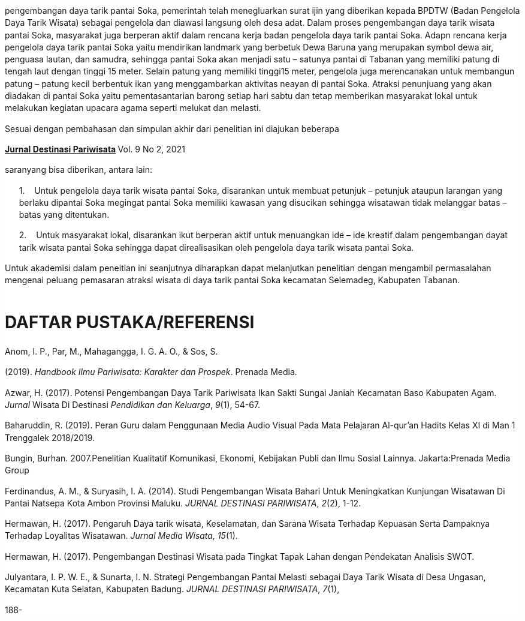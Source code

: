 <p><span class="font5">pengembangan daya tarik pantai Soka, pemerintah telah menegluarkan surat ijin yang diberikan kepada BPDTW (Badan Pengelola Daya Tarik Wisata) sebagai pengelola dan diawasi langsung oleh desa adat. Dalam proses pengembangan daya tarik wisata pantai Soka, masyarakat juga berperan aktif dalam rencana kerja badan pengelola daya tarik pantai Soka. Adapn rencana kerja pengelola daya tarik pantai Soka yaitu mendirikan landmark yang berbetuk Dewa Baruna yang merupakan symbol dewa air, penguasa lautan, dan samudra, sehingga pantai Soka akan menjadi satu – satunya pantai di Tabanan yang memiliki patung di tengah laut dengan tinggi 15 meter. Selain patung yang memiliki tinggi15 meter, pengelola juga merencanakan untuk membangun patung – patung kecil berbentuk ikan yang menggambarkan aktivitas neayan di pantai Soka. Atraksi penunjuang yang akan diadakan di pantai Soka yaitu pementasantarian barong setiap hari sabtu dan tetap memberikan masyarakat lokal untuk melakukan kegiatan upacara agama seperti melukat dan melasti.</span></p>
<p><span class="font5">Sesuai dengan pembahasan dan simpulan akhir dari penelitian ini diajukan beberapa</span></p>
<p><span class="font5" style="font-weight:bold;text-decoration:underline;">Jurnal Destinasi Pariwisata</span><span class="font5" style="font-weight:bold;"> </span><span class="font4">Vol. 9 No 2, 2021</span></p>
<p><span class="font5">saranyang bisa diberikan, antara lain:</span></p>
<ul style="list-style:none;"><li>
<p><span class="font4">1.</span><span class="font5"> &nbsp;&nbsp;&nbsp;Untuk pengelola daya tarik wisata pantai Soka, disarankan untuk membuat petunjuk – petunjuk ataupun larangan yang berlaku dipantai Soka megingat pantai Soka memiliki kawasan yang disucikan sehingga wisatawan tidak melanggar batas – batas yang ditentukan.</span></p></li>
<li>
<p><span class="font4">2.</span><span class="font5"> &nbsp;&nbsp;&nbsp;Untuk masyarakat lokal, disarankan ikut berperan aktif untuk menuangkan ide – ide kreatif dalam pengembangan dayat tarik wisata pantai Soka sehingga dapat direalisasikan oleh pengelola daya tarik wisata pantai Soka.</span></p></li></ul>
<p><span class="font5">Untuk akademisi dalam peneitian ini seanjutnya diharapkan dapat melanjutkan penelitian dengan mengambil permasalahan mengenai peluang pemasaran atraksi wisata di daya tarik pantai Soka kecamatan Selemadeg, Kabupaten Tabanan.</span></p>
<h1><a name="bookmark8"></a><span class="font5" style="font-weight:bold;"><a name="bookmark9"></a>DAFTAR PUSTAKA/REFERENSI</span></h1>
<p><span class="font2">Anom, I. P., Par, M., Mahagangga, I. G. A. O., &amp;&nbsp;Sos, S.</span></p>
<p><span class="font2">(2019). </span><span class="font1" style="font-style:italic;">Handbook Ilmu Pariwisata: Karakter dan Prospek</span><span class="font2">. Prenada Media.</span></p>
<p><span class="font2">Azwar, H. (2017). Potensi Pengembangan Daya Tarik Pariwisata Ikan Sakti Sungai Janiah Kecamatan Baso Kabupaten Agam. </span><span class="font1" style="font-style:italic;">Jurnal</span><span class="font2"> Wisata Di Destinasi </span><span class="font1" style="font-style:italic;">Pendidikan dan Keluarga</span><span class="font2">, </span><span class="font1" style="font-style:italic;">9</span><span class="font2">(1), 54-67.</span></p>
<p><span class="font2">Baharuddin, R. (2019). Peran Guru dalam Penggunaan Media Audio Visual Pada Mata Pelajaran Al-qur’an Hadits Kelas XI di Man 1 Trenggalek 2018/2019.</span></p>
<p><span class="font2">Bungin, Burhan. 2007.Penelitian Kualitatif Komunikasi, Ekonomi, Kebijakan Publi dan Ilmu Sosial Lainnya. Jakarta:Prenada Media Group</span></p>
<p><span class="font2">Ferdinandus, A. M., &amp;&nbsp;Suryasih, I. A. (2014). Studi Pengembangan Wisata Bahari Untuk Meningkatkan Kunjungan Wisatawan Di Pantai Natsepa Kota Ambon Provinsi Maluku. </span><span class="font1" style="font-style:italic;">JURNAL DESTINASI PARIWISATA</span><span class="font2">, </span><span class="font1" style="font-style:italic;">2</span><span class="font2">(2), 1-12.</span></p>
<p><span class="font2">Hermawan, H. (2017). Pengaruh Daya tarik wisata, Keselamatan, dan Sarana Wisata Terhadap Kepuasan Serta Dampaknya Terhadap Loyalitas Wisatawan. </span><span class="font1" style="font-style:italic;">Jurnal Media Wisata, 15</span><span class="font2">(1).</span></p>
<p><span class="font2">Hermawan, H. (2017). Pengembangan Destinasi Wisata pada Tingkat Tapak Lahan dengan Pendekatan Analisis SWOT.</span></p>
<p><span class="font2">Julyantara, I. P. W. E., &amp;&nbsp;Sunarta, I. N. Strategi Pengembangan Pantai Melasti sebagai Daya Tarik Wisata di Desa Ungasan, Kecamatan Kuta Selatan, Kabupaten Badung. </span><span class="font1" style="font-style:italic;">JURNAL DESTINASI PARIWISATA</span><span class="font2">, </span><span class="font1" style="font-style:italic;">7</span><span class="font2">(1),</span></p>
<p><span class="font2">188-</span></p>